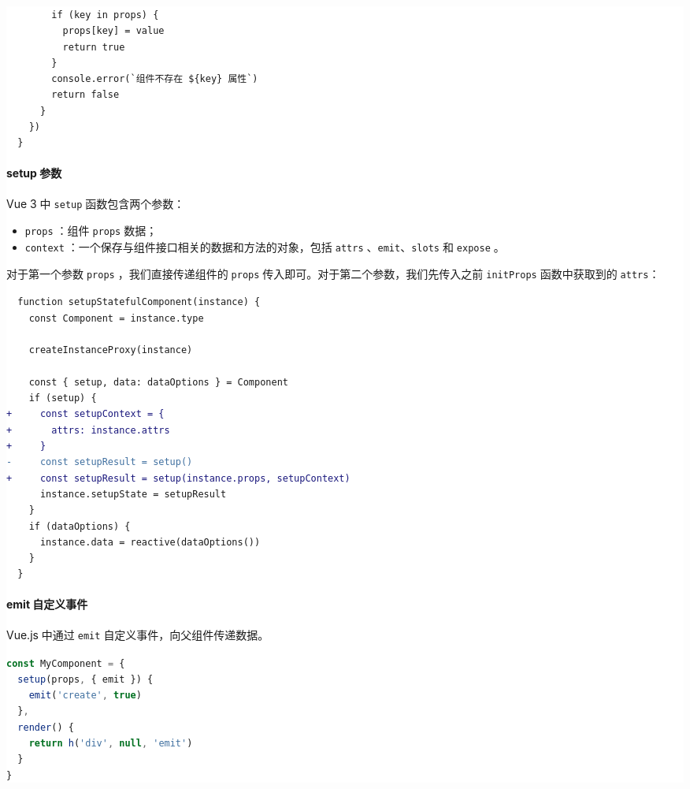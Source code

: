 ```diff
        if (key in props) {
          props[key] = value
          return true
        }
        console.error(`组件不存在 ${key} 属性`)
        return false
      }
    })
  }
```



#### setup 参数

Vue 3 中 `setup` 函数包含两个参数：

- `props` ：组件 `props` 数据；
- `context` ：一个保存与组件接口相关的数据和方法的对象，包括 `attrs` 、`emit`、`slots` 和 `expose` 。 

对于第一个参数 `props` ，我们直接传递组件的 `props` 传入即可。对于第二个参数，我们先传入之前 `initProps` 函数中获取到的 `attrs`：

```diff
  function setupStatefulComponent(instance) {
    const Component = instance.type

    createInstanceProxy(instance)

    const { setup, data: dataOptions } = Component
    if (setup) {
+     const setupContext = {
+       attrs: instance.attrs
+     }
-     const setupResult = setup()
+     const setupResult = setup(instance.props, setupContext)
      instance.setupState = setupResult
    }
    if (dataOptions) {
      instance.data = reactive(dataOptions())
    }
  }
```



#### emit 自定义事件

Vue.js 中通过 `emit` 自定义事件，向父组件传递数据。

```js
const MyComponent = {
  setup(props, { emit }) {
    emit('create', true)
  },
  render() {
    return h('div', null, 'emit')
  }
}
```
